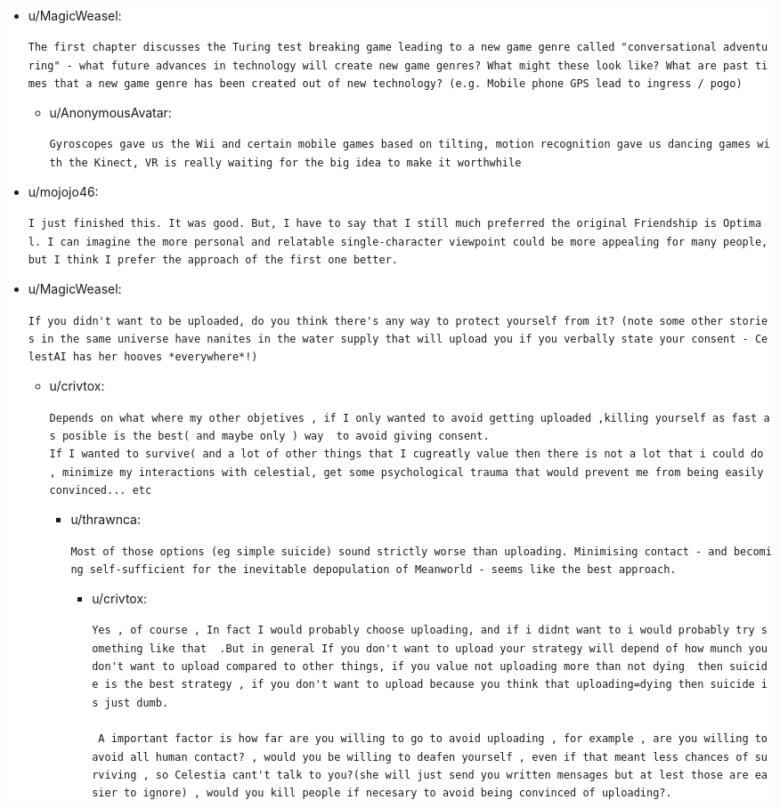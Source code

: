 - u/MagicWeasel:
  ```
  ​​​​The first chapter discusses the Turing test breaking game leading to a new game genre called "conversational adventuring" - what future advances in technology will create new game genres? What might these look like? What are past times that a new game genre has been created out of new technology? (e.g. Mobile phone GPS lead to ingress / pogo)
  ```

  - u/AnonymousAvatar:
    ```
    Gyroscopes gave us the Wii and certain mobile games based on tilting, motion recognition gave us dancing games with the Kinect, VR is really waiting for the big idea to make it worthwhile
    ```

- u/mojojo46:
  ```
  I just finished this. It was good. But, I have to say that I still much preferred the original Friendship is Optimal. I can imagine the more personal and relatable single-character viewpoint could be more appealing for many people, but I think I prefer the approach of the first one better.
  ```

- u/MagicWeasel:
  ```
  ​If you didn't want to be uploaded, do you think there's any way to protect yourself from it? (note some other stories in the same universe have nanites in the water supply that will upload you if you verbally state your consent - CelestAI has her hooves *everywhere*!)
  ```

  - u/crivtox:
    ```
    Depends on what where my other objetives , if I only wanted to avoid getting uploaded ,killing yourself as fast as posible is the best( and maybe only ) way  to avoid giving consent.
    If I wanted to survive( and a lot of other things that I cugreatly value then there is not a lot that i could do , minimize my interactions with celestial, get some psychological trauma that would prevent me from being easily convinced... etc
    ```

    - u/thrawnca:
      ```
      Most of those options (eg simple suicide) sound strictly worse than uploading. Minimising contact - and becoming self-sufficient for the inevitable depopulation of Meanworld - seems like the best approach.
      ```

      - u/crivtox:
        ```
        Yes , of course , In fact I would probably choose uploading, and if i didnt want to i would probably try something like that  .But in general If you don't want to upload your strategy will depend of how munch you don't want to upload compared to other things, if you value not uploading more than not dying  then suicide is the best strategy , if you don't want to upload because you think that uploading=dying then suicide is just dumb.

         A important factor is how far are you willing to go to avoid uploading , for example , are you willing to avoid all human contact? , would you be willing to deafen yourself , even if that meant less chances of surviving , so Celestia cant't talk to you?(she will just send you written mensages but at lest those are easier to ignore) , would you kill people if necesary to avoid being convinced of uploading?.

